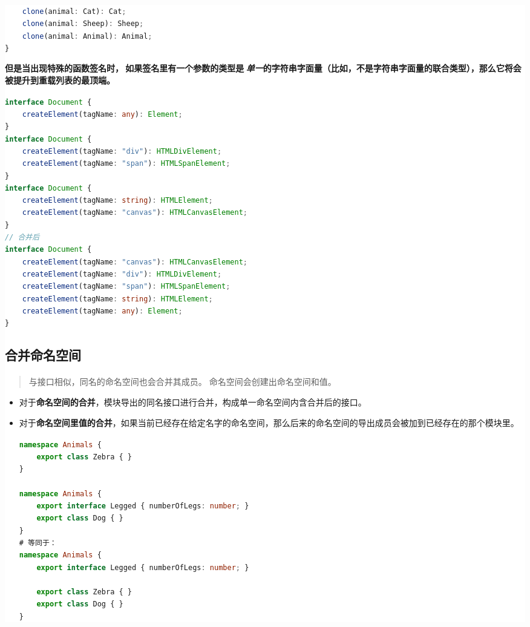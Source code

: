   ```ts
      clone(animal: Cat): Cat;
      clone(animal: Sheep): Sheep;
      clone(animal: Animal): Animal;
  }
  ```

  **但是当出现特殊的函数签名时， 如果签名里有一个参数的类型是 *单一*的字符串字面量（比如，不是字符串字面量的联合类型），那么它将会被提升到重载列表的最顶端。**

  ```ts
  interface Document {
      createElement(tagName: any): Element;
  }
  interface Document {
      createElement(tagName: "div"): HTMLDivElement;
      createElement(tagName: "span"): HTMLSpanElement;
  }
  interface Document {
      createElement(tagName: string): HTMLElement;
      createElement(tagName: "canvas"): HTMLCanvasElement;
  }
  // 合并后
  interface Document {
      createElement(tagName: "canvas"): HTMLCanvasElement;
      createElement(tagName: "div"): HTMLDivElement;
      createElement(tagName: "span"): HTMLSpanElement;
      createElement(tagName: string): HTMLElement;
      createElement(tagName: any): Element;
  }
  ```

## 合并命名空间

> 与接口相似，同名的命名空间也会合并其成员。 命名空间会创建出命名空间和值。

- 对于**命名空间的合并**，模块导出的同名接口进行合并，构成单一命名空间内含合并后的接口。

- 对于**命名空间里值的合并**，如果当前已经存在给定名字的命名空间，那么后来的命名空间的导出成员会被加到已经存在的那个模块里。

  ```ts
  namespace Animals {
      export class Zebra { }
  }
  
  namespace Animals {
      export interface Legged { numberOfLegs: number; }
      export class Dog { }
  }
  # 等同于：
  namespace Animals {
      export interface Legged { numberOfLegs: number; }
  
      export class Zebra { }
      export class Dog { }
  }
  ```

